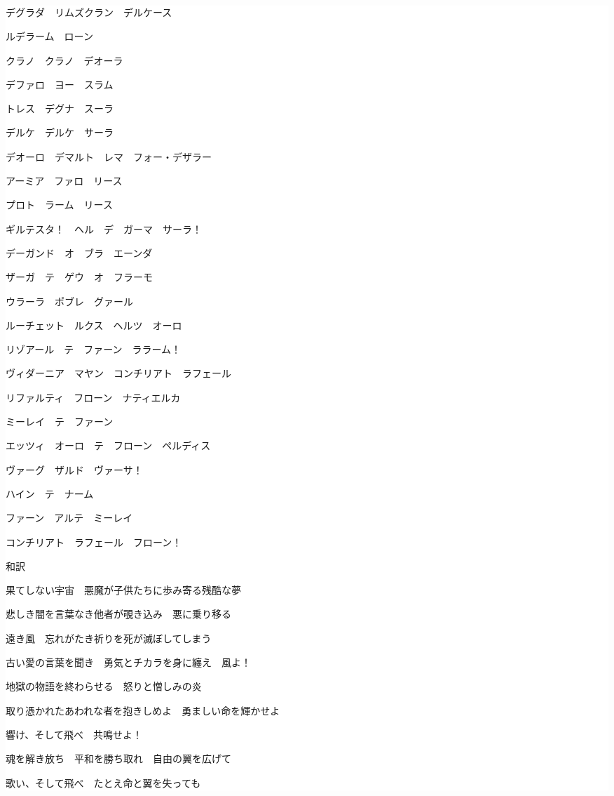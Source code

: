 デグラダ　リムズクラン　デルケース

ルデラーム　ローン

クラノ　クラノ　デオーラ

デファロ　ヨー　スラム

トレス　デグナ　スーラ

デルケ　デルケ　サーラ

デオーロ　デマルト　レマ　フォー・デザラー

アーミア　ファロ　リース

プロト　ラーム　リース

ギルテスタ！　ヘル　デ　ガーマ　サーラ！

デーガンド　オ　ブラ　エーンダ

ザーガ　テ　ゲウ　オ　フラーモ

ウラーラ　ポブレ　グァール

ルーチェット　ルクス　ヘルツ　オーロ

リゾアール　テ　ファーン　ララーム！

ヴィダーニア　マヤン　コンチリアト　ラフェール

リファルティ　フローン　ナティエルカ

ミーレイ　テ　ファーン

エッツィ　オーロ　テ　フローン　ペルディス

ヴァーグ　ザルド　ヴァーサ！

ハイン　テ　ナーム

ファーン　アルテ　ミーレイ

コンチリアト　ラフェール　フローン！

和訳

果てしない宇宙　悪魔が子供たちに歩み寄る残酷な夢

悲しき闇を言葉なき他者が覗き込み　悪に乗り移る

遠き風　忘れがたき祈りを死が滅ぼしてしまう

古い愛の言葉を聞き　勇気とチカラを身に纏え　風よ！

地獄の物語を終わらせる　怒りと憎しみの炎

取り憑かれたあわれな者を抱きしめよ　勇ましい命を輝かせよ

響け、そして飛べ　共鳴せよ！

魂を解き放ち　平和を勝ち取れ　自由の翼を広げて

歌い、そして飛べ　たとえ命と翼を失っても
